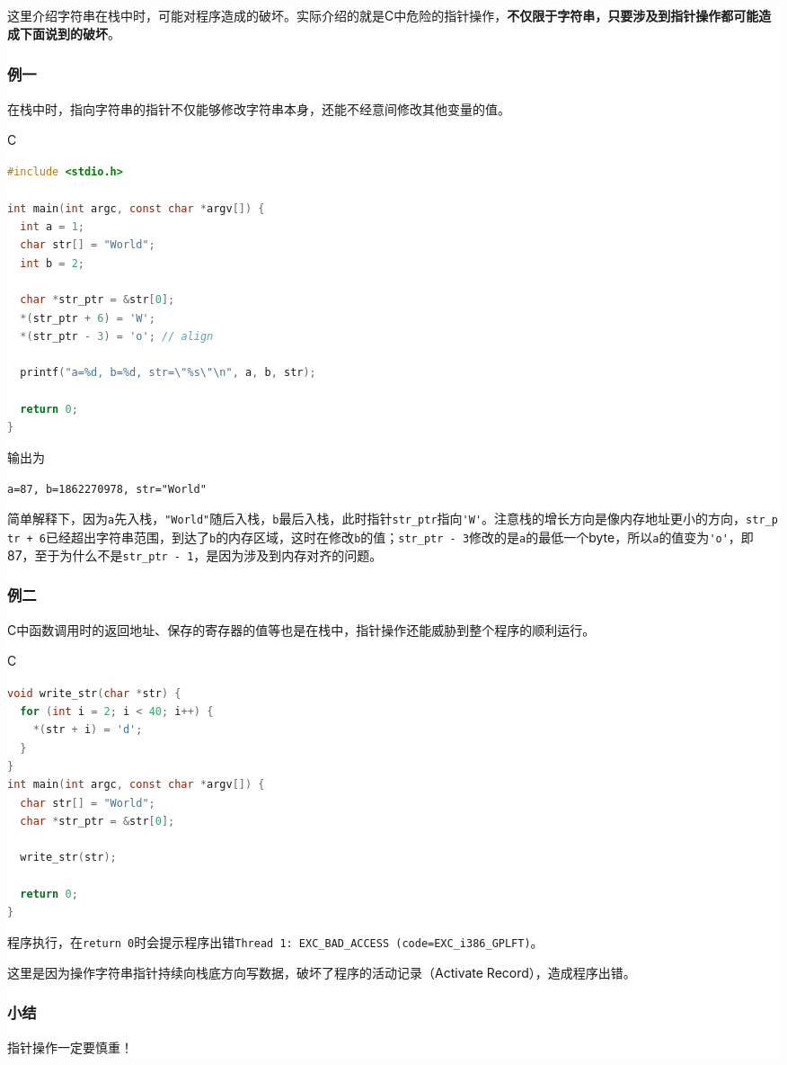这里介绍字符串在栈中时，可能对程序造成的破坏。实际介绍的就是C中危险的指针操作，**不仅限于字符串，只要涉及到指针操作都可能造成下面说到的破坏**。



### 例一

在栈中时，指向字符串的指针不仅能够修改字符串本身，还能不经意间修改其他变量的值。

C

```c
#include <stdio.h>

int main(int argc, const char *argv[]) {
  int a = 1;
  char str[] = "World";
  int b = 2;

  char *str_ptr = &str[0];
  *(str_ptr + 6) = 'W';
  *(str_ptr - 3) = 'o'; // align

  printf("a=%d, b=%d, str=\"%s\"\n", a, b, str);

  return 0;
}
```

输出为

```plain
a=87, b=1862270978, str="World"
```

简单解释下，因为`a`先入栈，`"World"`随后入栈，`b`最后入栈，此时指针`str_ptr`指向`'W'`。注意栈的增长方向是像内存地址更小的方向，`str_ptr + 6`已经超出字符串范围，到达了`b`的内存区域，这时在修改`b`的值；`str_ptr - 3`修改的是`a`的最低一个byte，所以`a`的值变为`'o'`，即87，至于为什么不是`str_ptr - 1`，是因为涉及到内存对齐的问题。



### 例二

C中函数调用时的返回地址、保存的寄存器的值等也是在栈中，指针操作还能威胁到整个程序的顺利运行。

C

```c
void write_str(char *str) {
  for (int i = 2; i < 40; i++) {
    *(str + i) = 'd';
  }
}
int main(int argc, const char *argv[]) {
  char str[] = "World";
  char *str_ptr = &str[0];

  write_str(str);

  return 0;
}
```

程序执行，在`return 0`时会提示程序出错`Thread 1: EXC_BAD_ACCESS (code=EXC_i386_GPLFT)`。

这里是因为操作字符串指针持续向栈底方向写数据，破坏了程序的活动记录（Activate Record），造成程序出错。



### 小结

指针操作一定要慎重！